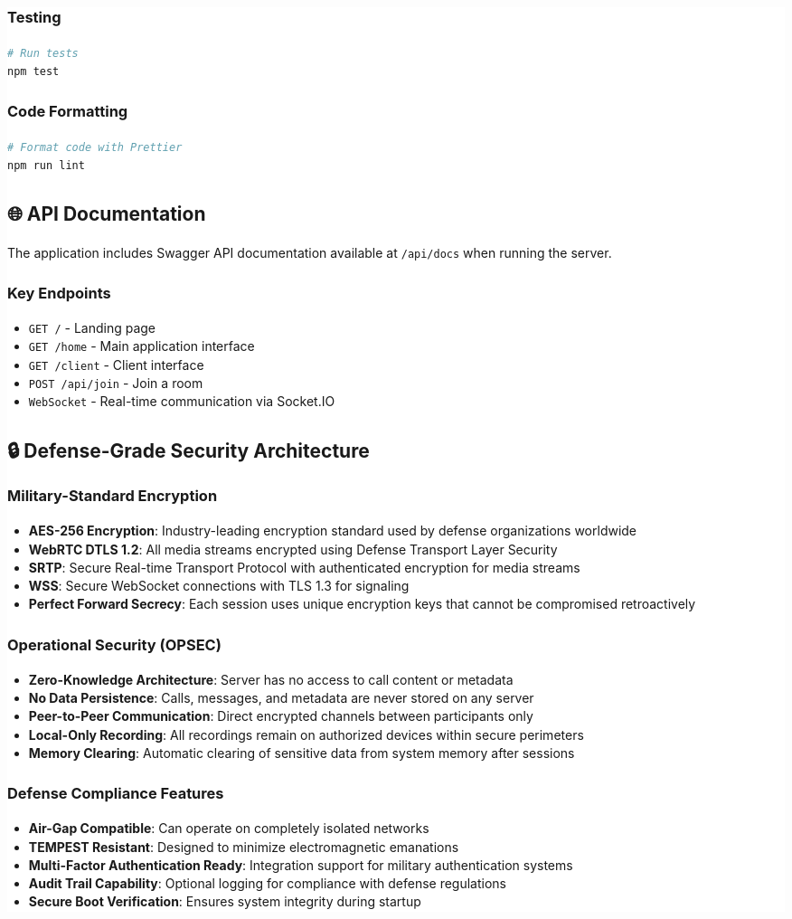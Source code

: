### Testing

```bash
# Run tests
npm test
```

### Code Formatting

```bash
# Format code with Prettier
npm run lint
```

## 🌐 API Documentation

The application includes Swagger API documentation available at `/api/docs` when running the server.

### Key Endpoints

- `GET /` - Landing page
- `GET /home` - Main application interface
- `GET /client` - Client interface
- `POST /api/join` - Join a room
- `WebSocket` - Real-time communication via Socket.IO

## 🔒 Defense-Grade Security Architecture

### Military-Standard Encryption
- **AES-256 Encryption**: Industry-leading encryption standard used by defense organizations worldwide
- **WebRTC DTLS 1.2**: All media streams encrypted using Defense Transport Layer Security
- **SRTP**: Secure Real-time Transport Protocol with authenticated encryption for media streams
- **WSS**: Secure WebSocket connections with TLS 1.3 for signaling
- **Perfect Forward Secrecy**: Each session uses unique encryption keys that cannot be compromised retroactively

### Operational Security (OPSEC)
- **Zero-Knowledge Architecture**: Server has no access to call content or metadata
- **No Data Persistence**: Calls, messages, and metadata are never stored on any server
- **Peer-to-Peer Communication**: Direct encrypted channels between participants only
- **Local-Only Recording**: All recordings remain on authorized devices within secure perimeters
- **Memory Clearing**: Automatic clearing of sensitive data from system memory after sessions

### Defense Compliance Features
- **Air-Gap Compatible**: Can operate on completely isolated networks
- **TEMPEST Resistant**: Designed to minimize electromagnetic emanations
- **Multi-Factor Authentication Ready**: Integration support for military authentication systems
- **Audit Trail Capability**: Optional logging for compliance with defense regulations
- **Secure Boot Verification**: Ensures system integrity during startup
